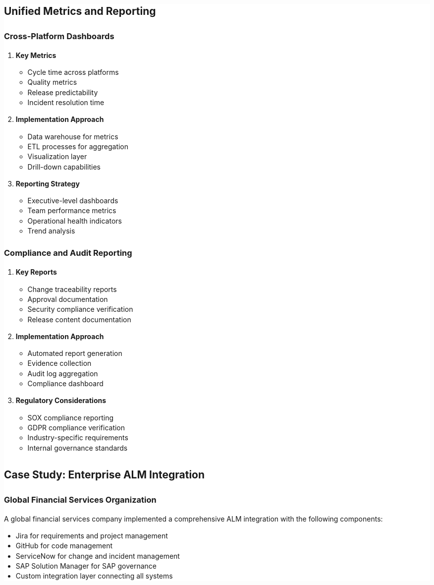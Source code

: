## Unified Metrics and Reporting

### Cross-Platform Dashboards

1. **Key Metrics**
   - Cycle time across platforms
   - Quality metrics
   - Release predictability
   - Incident resolution time

2. **Implementation Approach**
   - Data warehouse for metrics
   - ETL processes for aggregation
   - Visualization layer
   - Drill-down capabilities

3. **Reporting Strategy**
   - Executive-level dashboards
   - Team performance metrics
   - Operational health indicators
   - Trend analysis

### Compliance and Audit Reporting

1. **Key Reports**
   - Change traceability reports
   - Approval documentation
   - Security compliance verification
   - Release content documentation

2. **Implementation Approach**
   - Automated report generation
   - Evidence collection
   - Audit log aggregation
   - Compliance dashboard

3. **Regulatory Considerations**
   - SOX compliance reporting
   - GDPR compliance verification
   - Industry-specific requirements
   - Internal governance standards

## Case Study: Enterprise ALM Integration

### Global Financial Services Organization

A global financial services company implemented a comprehensive ALM integration with the following components:

- Jira for requirements and project management
- GitHub for code management
- ServiceNow for change and incident management
- SAP Solution Manager for SAP governance
- Custom integration layer connecting all systems
